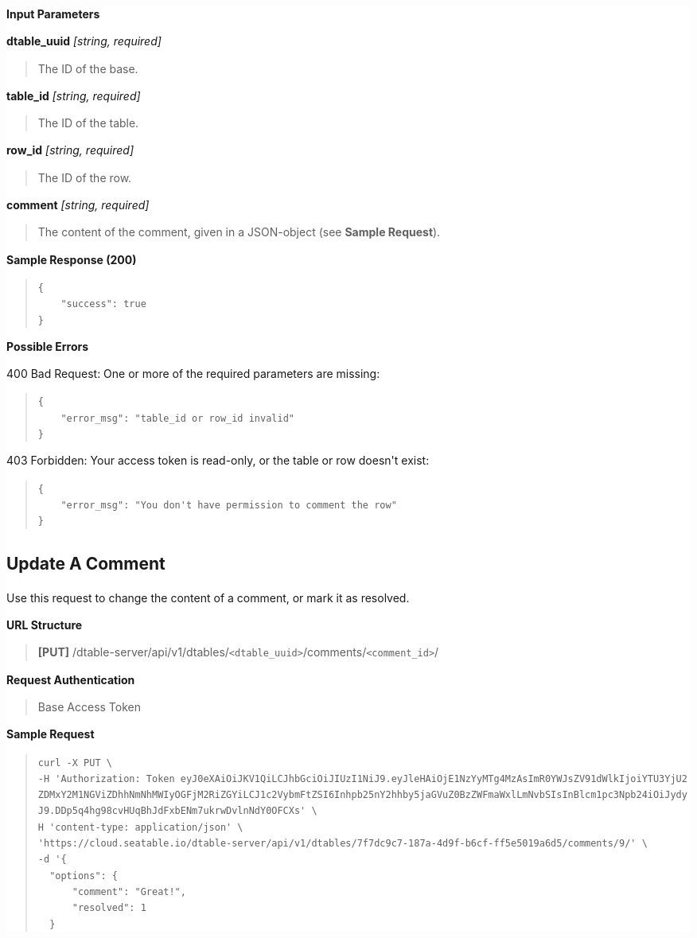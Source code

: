 
**Input Parameters**

**dtable_uuid** _\[string, required]_
> The ID of the base.

**table_id** _\[string, required]_
> The ID of the table.

**row_id** _\[string, required]_
> The ID of the row.

**comment** _\[string, required]_
> The content of the comment, given in a JSON-object (see **Sample Request**).



**Sample Response (200)**

> ```
> {
>     "success": true
> }
> ```

**Possible Errors**

400 Bad Request: One or more of the required parameters are missing:
> ```
> {
>     "error_msg": "table_id or row_id invalid"
> }
> ```

403 Forbidden: Your access token is read-only, or the table or row doesn't exist:
> ```
> {
>     "error_msg": "You don't have permission to comment the row"
> }
> ```

## Update A Comment

Use this request to change the content of a comment, or mark it as resolved.


**URL Structure**

> **\[PUT]** /dtable-server/api/v1/dtables/`<dtable_uuid>`/comments/`<comment_id>`/


**Request Authentication**

> Base Access Token





**Sample Request**

> ```
> curl -X PUT \
> -H 'Authorization: Token eyJ0eXAiOiJKV1QiLCJhbGciOiJIUzI1NiJ9.eyJleHAiOjE1NzYyMTg4MzAsImR0YWJsZV91dWlkIjoiYTU3YjU2ZDMxY2M1NGViZDhhNmNhMWIyOGFjM2RiZGYiLCJ1c2VybmFtZSI6Inhpb25nY2hhby5jaGVuZ0BzZWFmaWxlLmNvbSIsInBlcm1pc3Npb24iOiJydyJ9.DDp5q4hg98cvHUqBhJdFxbENm7ukrwDvlnNdY0OFCXs' \
> H 'content-type: application/json' \
> 'https://cloud.seatable.io/dtable-server/api/v1/dtables/7f7dc9c7-187a-4d9f-b6cf-ff5e5019a6d5/comments/9/' \
> -d '{
> 	"options": {
> 		"comment": "Great!",
> 		"resolved": 1
> 	}